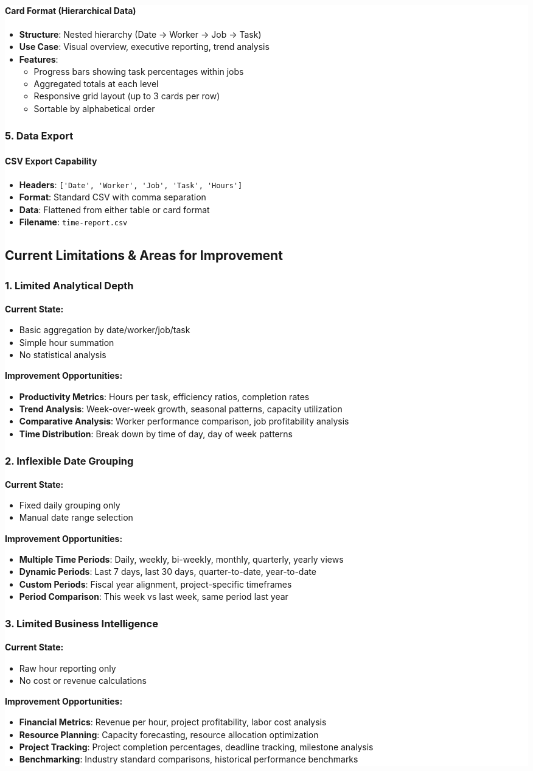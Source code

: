 #### Card Format (Hierarchical Data)  
- **Structure**: Nested hierarchy (Date → Worker → Job → Task)
- **Use Case**: Visual overview, executive reporting, trend analysis
- **Features**: 
  - Progress bars showing task percentages within jobs
  - Aggregated totals at each level
  - Responsive grid layout (up to 3 cards per row)
  - Sortable by alphabetical order

### 5. Data Export

#### CSV Export Capability
- **Headers**: `['Date', 'Worker', 'Job', 'Task', 'Hours']`
- **Format**: Standard CSV with comma separation
- **Data**: Flattened from either table or card format
- **Filename**: `time-report.csv`

## Current Limitations & Areas for Improvement

### 1. Limited Analytical Depth

**Current State:**
- Basic aggregation by date/worker/job/task
- Simple hour summation
- No statistical analysis

**Improvement Opportunities:**
- **Productivity Metrics**: Hours per task, efficiency ratios, completion rates
- **Trend Analysis**: Week-over-week growth, seasonal patterns, capacity utilization
- **Comparative Analysis**: Worker performance comparison, job profitability analysis
- **Time Distribution**: Break down by time of day, day of week patterns

### 2. Inflexible Date Grouping

**Current State:**
- Fixed daily grouping only
- Manual date range selection

**Improvement Opportunities:**
- **Multiple Time Periods**: Daily, weekly, bi-weekly, monthly, quarterly, yearly views
- **Dynamic Periods**: Last 7 days, last 30 days, quarter-to-date, year-to-date
- **Custom Periods**: Fiscal year alignment, project-specific timeframes
- **Period Comparison**: This week vs last week, same period last year

### 3. Limited Business Intelligence

**Current State:**
- Raw hour reporting only
- No cost or revenue calculations

**Improvement Opportunities:**
- **Financial Metrics**: Revenue per hour, project profitability, labor cost analysis
- **Resource Planning**: Capacity forecasting, resource allocation optimization
- **Project Tracking**: Project completion percentages, deadline tracking, milestone analysis
- **Benchmarking**: Industry standard comparisons, historical performance benchmarks
